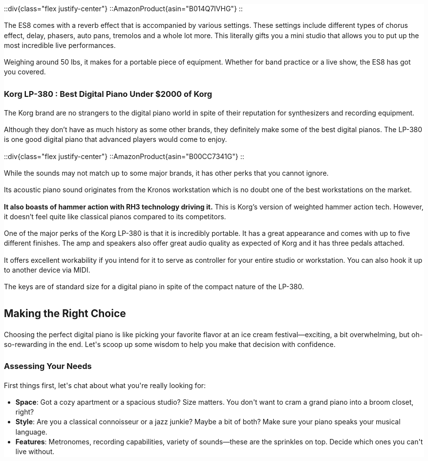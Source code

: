 ::div{class="flex justify-center"}
  ::AmazonProduct{asin="B014Q7IVHG"}
::

The ES8 comes with a reverb effect that is accompanied by various settings. These settings include different types of chorus effect, delay, phasers, auto pans, tremolos and a whole lot more. This literally gifts you a mini studio that allows you to put up the most incredible live performances.

Weighing around 50 lbs, it makes for a portable piece of equipment. Whether for band practice or a live show, the ES8 has got you covered.

### Korg LP-380 : Best Digital Piano Under $2000 of Korg

The Korg brand are no strangers to the digital piano world in spite of their reputation for synthesizers and recording equipment.

Although they don’t have as much history as some other brands, they definitely make some of the best digital pianos. The LP-380 is one good digital piano that advanced players would come to enjoy.

::div{class="flex justify-center"}
  ::AmazonProduct{asin="B00CC7341G"}
::

While the sounds may not match up to some major brands, it has other perks that you cannot ignore.

Its acoustic piano sound originates from the Kronos workstation which is no doubt one of the best workstations on the market.

**It also boasts of hammer action with RH3 technology driving it.** This is Korg’s version of weighted hammer action tech. However, it doesn’t feel quite like classical pianos compared to its competitors.

One of the major perks of the Korg LP-380 is that it is incredibly portable. It has a great appearance and comes with up to five different finishes. The amp and speakers also offer great audio quality as expected of Korg and it has three pedals attached.

It offers excellent workability if you intend for it to serve as controller for your entire studio or workstation. You can also hook it up to another device via MIDI.

The keys are of standard size for a digital piano in spite of the compact nature of the LP-380.

## Making the Right Choice

Choosing the perfect digital piano is like picking your favorite flavor at an ice cream festival—exciting, a bit overwhelming, but oh-so-rewarding in the end. Let's scoop up some wisdom to help you make that decision with confidence.

### Assessing Your Needs

First things first, let's chat about what you're really looking for:

- **Space**: Got a cozy apartment or a spacious studio? Size matters. You don't want to cram a grand piano into a broom closet, right?
- **Style**: Are you a classical connoisseur or a jazz junkie? Maybe a bit of both? Make sure your piano speaks your musical language.
- **Features**: Metronomes, recording capabilities, variety of sounds—these are the sprinkles on top. Decide which ones you can't live without.
